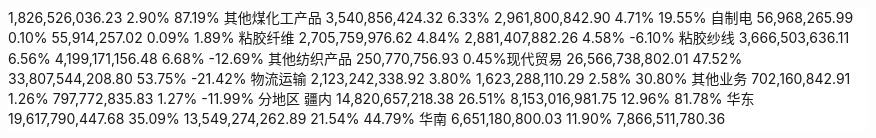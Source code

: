 1,826,526,036.23
2.90%
87.19%
其他煤化工产品
3,540,856,424.32
6.33%
2,961,800,842.90
4.71%
19.55%
自制电
56,968,265.99
0.10%
55,914,257.02
0.09%
1.89%
粘胶纤维
2,705,759,976.62
4.84%
2,881,407,882.26
4.58%
-6.10%
粘胶纱线
3,666,503,636.11
6.56%
4,199,171,156.48
6.68%
-12.69%
其他纺织产品
250,770,756.93
0.45%现代贸易
26,566,738,802.01
47.52%
33,807,544,208.80
53.75%
-21.42%
物流运输
2,123,242,338.92
3.80%
1,623,288,110.29
2.58%
30.80%
其他业务
702,160,842.91
1.26%
797,772,835.83
1.27%
-11.99%
分地区
疆内
14,820,657,218.38
26.51%
8,153,016,981.75
12.96%
81.78%
华东
19,617,790,447.68
35.09%
13,549,274,262.89
21.54%
44.79%
华南
6,651,180,800.03
11.90%
7,866,511,780.36